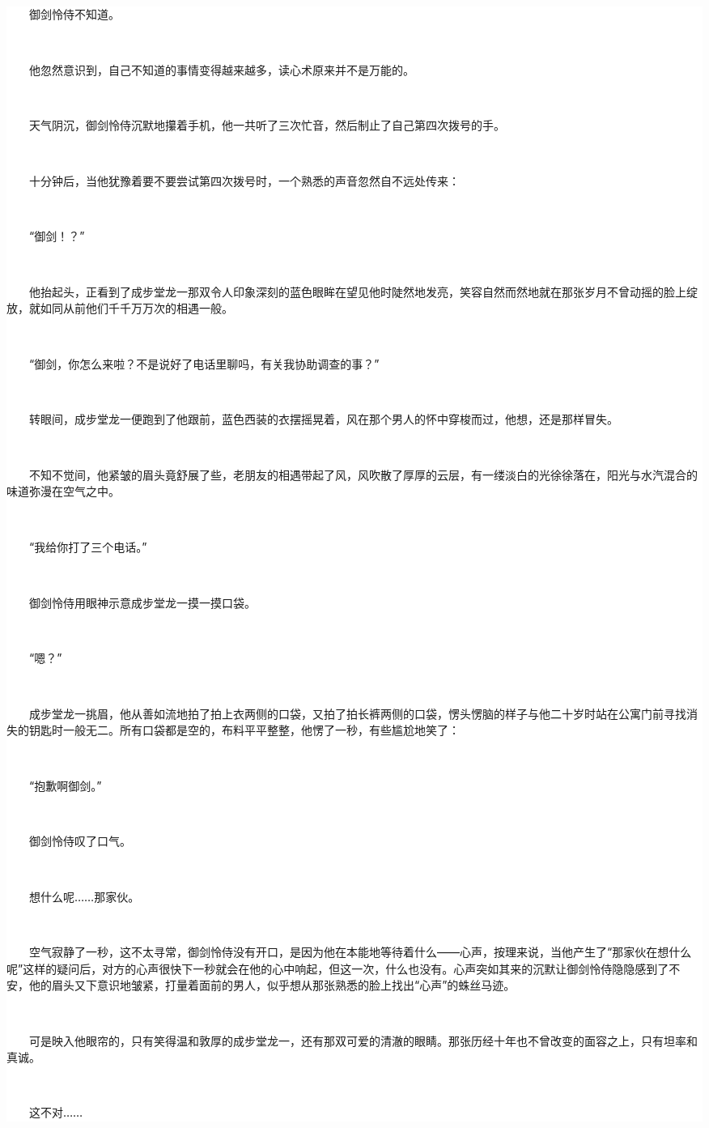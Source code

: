 
　　御剑怜侍不知道。

 

　　他忽然意识到，自己不知道的事情变得越来越多，读心术原来并不是万能的。

 

　　天气阴沉，御剑怜侍沉默地攥着手机，他一共听了三次忙音，然后制止了自己第四次拨号的手。

 

　　十分钟后，当他犹豫着要不要尝试第四次拨号时，一个熟悉的声音忽然自不远处传来：

 

　　“御剑！？”

 

　　他抬起头，正看到了成步堂龙一那双令人印象深刻的蓝色眼眸在望见他时陡然地发亮，笑容自然而然地就在那张岁月不曾动摇的脸上绽放，就如同从前他们千千万万次的相遇一般。

 

　　“御剑，你怎么来啦？不是说好了电话里聊吗，有关我协助调查的事？”

 

　　转眼间，成步堂龙一便跑到了他跟前，蓝色西装的衣摆摇晃着，风在那个男人的怀中穿梭而过，他想，还是那样冒失。

 

　　不知不觉间，他紧皱的眉头竟舒展了些，老朋友的相遇带起了风，风吹散了厚厚的云层，有一缕淡白的光徐徐落在，阳光与水汽混合的味道弥漫在空气之中。

 

　　“我给你打了三个电话。”

 

　　御剑怜侍用眼神示意成步堂龙一摸一摸口袋。

 

　　“嗯？”

 

　　成步堂龙一挑眉，他从善如流地拍了拍上衣两侧的口袋，又拍了拍长裤两侧的口袋，愣头愣脑的样子与他二十岁时站在公寓门前寻找消失的钥匙时一般无二。所有口袋都是空的，布料平平整整，他愣了一秒，有些尴尬地笑了：

 

　　“抱歉啊御剑。”

 

　　御剑怜侍叹了口气。

 

　　想什么呢……那家伙。

 

　　空气寂静了一秒，这不太寻常，御剑怜侍没有开口，是因为他在本能地等待着什么——心声，按理来说，当他产生了“那家伙在想什么呢”这样的疑问后，对方的心声很快下一秒就会在他的心中响起，但这一次，什么也没有。心声突如其来的沉默让御剑怜侍隐隐感到了不安，他的眉头又下意识地皱紧，打量着面前的男人，似乎想从那张熟悉的脸上找出“心声”的蛛丝马迹。

 

　　可是映入他眼帘的，只有笑得温和敦厚的成步堂龙一，还有那双可爱的清澈的眼睛。那张历经十年也不曾改变的面容之上，只有坦率和真诚。

 

　　这不对……
